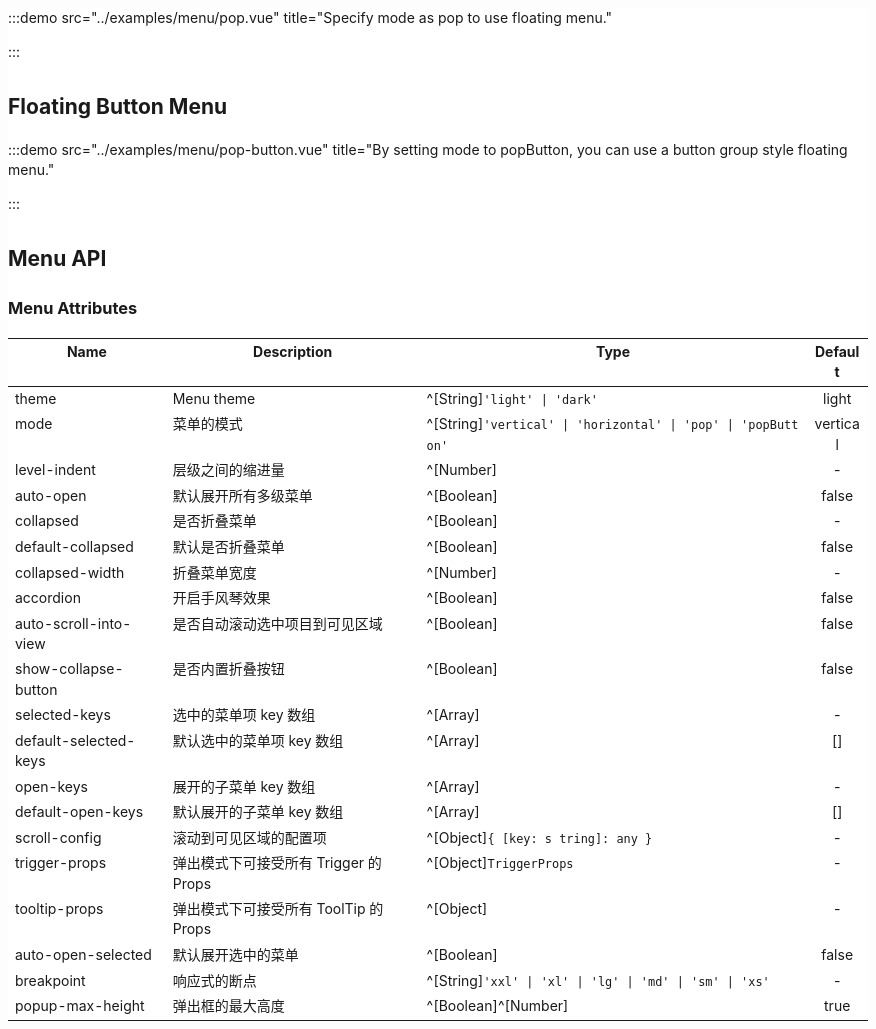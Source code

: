 :::demo src="../examples/menu/pop.vue" title="Specify mode as pop to use floating menu."

:::

## Floating Button Menu

:::demo src="../examples/menu/pop-button.vue" title="By setting mode to popButton, you can use a button group style floating menu."

:::

## Menu API

### Menu Attributes

| Name | Description | Type | Default |
| ------ | ---- | ---- | :----: |
| theme | Menu theme | ^[String]`'light' \| 'dark'`| light |
| mode | 菜单的模式 | ^[String]`'vertical' \| 'horizontal' \| 'pop' \| 'popButton'` | vertical |
| level-indent | 层级之间的缩进量 | ^[Number] | - |
| auto-open | 默认展开所有多级菜单 | ^[Boolean] | false |
| collapsed | 是否折叠菜单 | ^[Boolean] | - |
| default-collapsed | 默认是否折叠菜单 | ^[Boolean] | false |
| collapsed-width | 折叠菜单宽度 | ^[Number] | - |
| accordion | 开启手风琴效果 | ^[Boolean] | false |
| auto-scroll-into-view | 是否自动滚动选中项目到可见区域 | ^[Boolean] | false |
| show-collapse-button | 是否内置折叠按钮 | ^[Boolean] | false |
| selected-keys | 选中的菜单项 key 数组 | ^[Array] | - |
| default-selected-keys | 默认选中的菜单项 key 数组 | ^[Array]| [] |
| open-keys | 展开的子菜单 key 数组 | ^[Array] | - |
| default-open-keys | 默认展开的子菜单 key 数组 | ^[Array] | [] |
| scroll-config | 滚动到可见区域的配置项 | ^[Object]`{ [key: s tring]: any }` | - |
| trigger-props | 弹出模式下可接受所有 Trigger 的 Props| ^[Object]`TriggerProps` | - |
| tooltip-props | 弹出模式下可接受所有 ToolTip 的 Props | ^[Object] | - |
| auto-open-selected | 默认展开选中的菜单 | ^[Boolean] | false |
| breakpoint | 响应式的断点 | ^[String]`'xxl' \| 'xl' \| 'lg' \| 'md' \| 'sm' \| 'xs'` | - |
| popup-max-height | 弹出框的最大高度 | ^[Boolean]^[Number] | true |
